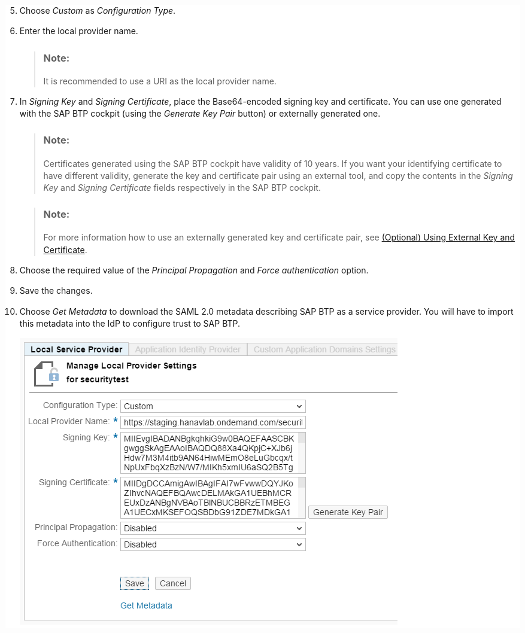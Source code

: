 5.  Choose *Custom* as *Configuration Type*.

6.  Enter the local provider name.

    > ### Note:  
    > It is recommended to use a URI as the local provider name.

7.  In *Signing Key* and *Signing Certificate*, place the Base64-encoded signing key and certificate. You can use one generated with the SAP BTP cockpit \(using the *Generate Key Pair* button\) or externally generated one.

    > ### Note:  
    > Certificates generated using the SAP BTP cockpit have validity of 10 years. If you want your identifying certificate to have different validity, generate the key and certificate pair using an external tool, and copy the contents in the *Signing Key* and *Signing Certificate* fields respectively in the SAP BTP cockpit.

    > ### Note:  
    > For more information how to use an externally generated key and certificate pair, see [\(Optional\) Using External Key and Certificate](application-identity-provider-dc61853.md#loio53aaeda0568e44928c5def2e2930ebc0).

8.  Choose the required value of the *Principal Propagation* and *Force authentication* option.

9.  Save the changes.

10. Choose *Get Metadata* to download the SAML 2.0 metadata describing SAP BTP as a service provider. You will have to import this metadata into the IdP to configure trust to SAP BTP.

    ![Configure SP](images/Configure_SP_3d3826d.png)
